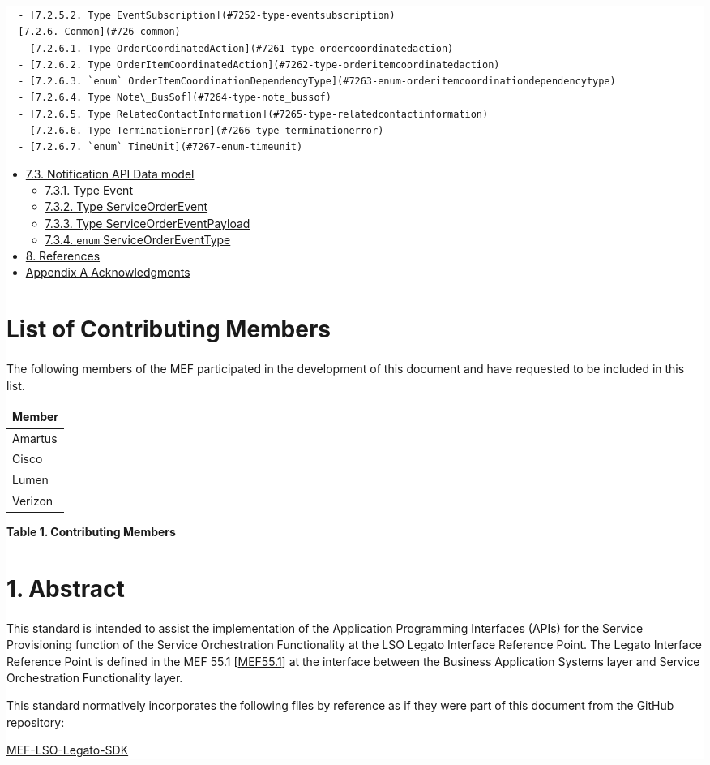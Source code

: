       - [7.2.5.2. Type EventSubscription](#7252-type-eventsubscription)
    - [7.2.6. Common](#726-common)
      - [7.2.6.1. Type OrderCoordinatedAction](#7261-type-ordercoordinatedaction)
      - [7.2.6.2. Type OrderItemCoordinatedAction](#7262-type-orderitemcoordinatedaction)
      - [7.2.6.3. `enum` OrderItemCoordinationDependencyType](#7263-enum-orderitemcoordinationdependencytype)
      - [7.2.6.4. Type Note\_BusSof](#7264-type-note_bussof)
      - [7.2.6.5. Type RelatedContactInformation](#7265-type-relatedcontactinformation)
      - [7.2.6.6. Type TerminationError](#7266-type-terminationerror)
      - [7.2.6.7. `enum` TimeUnit](#7267-enum-timeunit)
  - [7.3. Notification API Data model](#73-notification-api-data-model)
    - [7.3.1. Type Event](#731-type-event)
    - [7.3.2. Type ServiceOrderEvent](#732-type-serviceorderevent)
    - [7.3.3. Type ServiceOrderEventPayload](#733-type-serviceordereventpayload)
    - [7.3.4. `enum` ServiceOrderEventType](#734-enum-serviceordereventtype)
- [8. References](#8-references)
- [Appendix A Acknowledgments](#appendix-a-acknowledgments)



<div style="page-break-after: always;"></div>

# List of Contributing Members

The following members of the MEF participated in the development of this
document and have requested to be included in this list.

| Member  |
| ------- |
| Amartus |
| Cisco   |
| Lumen   |
| Verizon |

**Table 1. Contributing Members**

<div class="page"/>

# 1. Abstract

This standard is intended to assist the implementation of the Application
Programming Interfaces (APIs) for the Service Provisioning function of the
Service Orchestration Functionality at the LSO Legato Interface Reference
Point. The Legato Interface Reference Point is defined in the MEF 55.1
[[MEF55.1](#8-references)] at the interface between the Business Application
Systems layer and Service Orchestration Functionality layer.

This standard normatively incorporates the following files by reference as if
they were part of this document from the GitHub repository:

[MEF-LSO-Legato-SDK](https://github.com/MEF-GIT/MEF-LSO-Legato-SDK)

